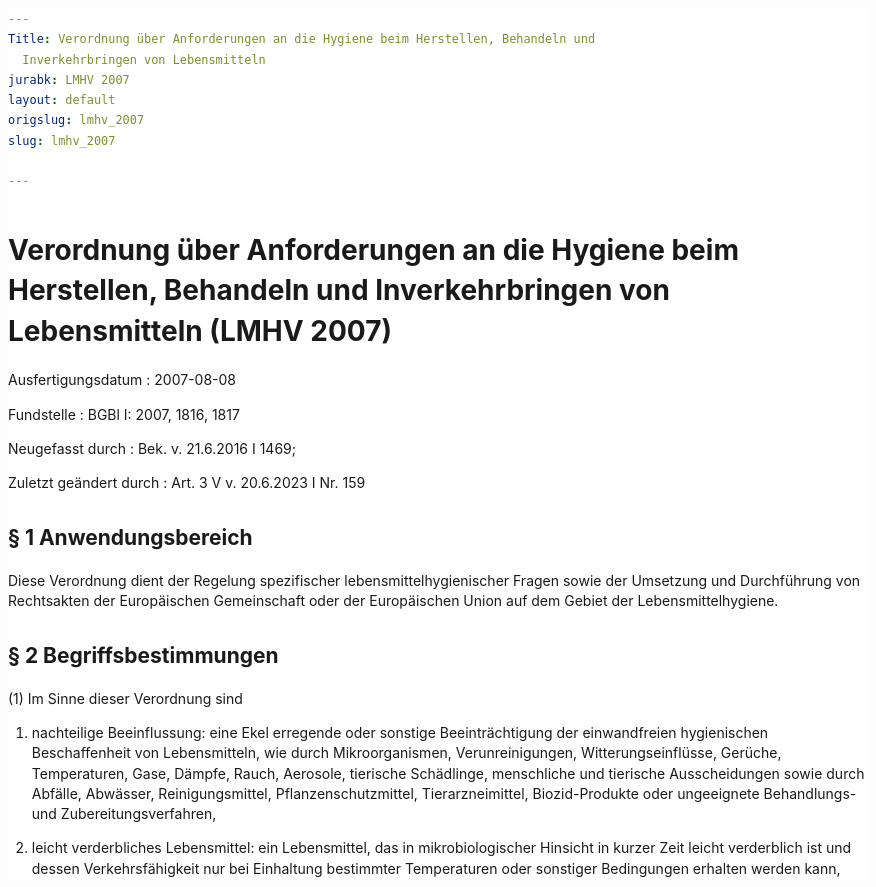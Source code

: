 ```yaml
---
Title: Verordnung über Anforderungen an die Hygiene beim Herstellen, Behandeln und
  Inverkehrbringen von Lebensmitteln
jurabk: LMHV 2007
layout: default
origslug: lmhv_2007
slug: lmhv_2007

---
```


# Verordnung über Anforderungen an die Hygiene beim Herstellen, Behandeln und Inverkehrbringen von Lebensmitteln (LMHV 2007)

Ausfertigungsdatum
:   2007-08-08

Fundstelle
:   BGBl I: 2007, 1816, 1817

Neugefasst durch
:   Bek. v. 21.6.2016 I 1469;

Zuletzt geändert durch
:   Art. 3 V v. 20.6.2023 I Nr. 159



## § 1 Anwendungsbereich

Diese Verordnung dient der Regelung spezifischer
lebensmittelhygienischer Fragen sowie der Umsetzung und Durchführung
von Rechtsakten der Europäischen Gemeinschaft oder der Europäischen
Union auf dem Gebiet der Lebensmittelhygiene.


## § 2 Begriffsbestimmungen

(1) Im Sinne dieser Verordnung sind

1.  nachteilige Beeinflussung: eine Ekel erregende oder sonstige
    Beeinträchtigung der einwandfreien hygienischen Beschaffenheit von
    Lebensmitteln, wie durch Mikroorganismen, Verunreinigungen,
    Witterungseinflüsse, Gerüche, Temperaturen, Gase, Dämpfe, Rauch,
    Aerosole, tierische Schädlinge, menschliche und tierische
    Ausscheidungen sowie durch Abfälle, Abwässer, Reinigungsmittel,
    Pflanzenschutzmittel, Tierarzneimittel, Biozid-Produkte oder
    ungeeignete Behandlungs- und Zubereitungsverfahren,


2.  leicht verderbliches Lebensmittel: ein Lebensmittel, das in
    mikrobiologischer Hinsicht in kurzer Zeit leicht verderblich ist und
    dessen Verkehrsfähigkeit nur bei Einhaltung bestimmter Temperaturen
    oder sonstiger Bedingungen erhalten werden kann,
